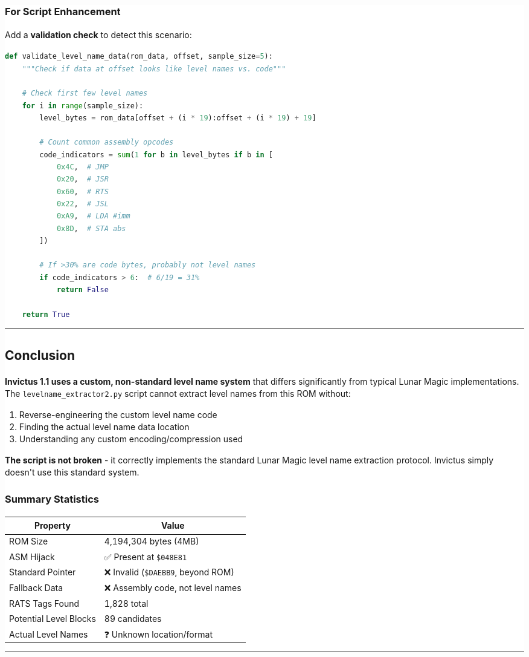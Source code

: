 ### For Script Enhancement

Add a **validation check** to detect this scenario:

```python
def validate_level_name_data(rom_data, offset, sample_size=5):
    """Check if data at offset looks like level names vs. code"""
    
    # Check first few level names
    for i in range(sample_size):
        level_bytes = rom_data[offset + (i * 19):offset + (i * 19) + 19]
        
        # Count common assembly opcodes
        code_indicators = sum(1 for b in level_bytes if b in [
            0x4C,  # JMP
            0x20,  # JSR
            0x60,  # RTS
            0x22,  # JSL
            0xA9,  # LDA #imm
            0x8D,  # STA abs
        ])
        
        # If >30% are code bytes, probably not level names
        if code_indicators > 6:  # 6/19 = 31%
            return False
    
    return True
```

---

## Conclusion

**Invictus 1.1 uses a custom, non-standard level name system** that differs significantly from typical Lunar Magic implementations. The `levelname_extractor2.py` script cannot extract level names from this ROM without:

1. Reverse-engineering the custom level name code
2. Finding the actual level name data location
3. Understanding any custom encoding/compression used

**The script is not broken** - it correctly implements the standard Lunar Magic level name extraction protocol. Invictus simply doesn't use this standard system.

### Summary Statistics

| Property | Value |
|----------|-------|
| ROM Size | 4,194,304 bytes (4MB) |
| ASM Hijack | ✅ Present at `$048E81` |
| Standard Pointer | ❌ Invalid (`$DAEBB9`, beyond ROM) |
| Fallback Data | ❌ Assembly code, not level names |
| RATS Tags Found | 1,828 total |
| Potential Level Blocks | 89 candidates |
| Actual Level Names | ❓ Unknown location/format |

---